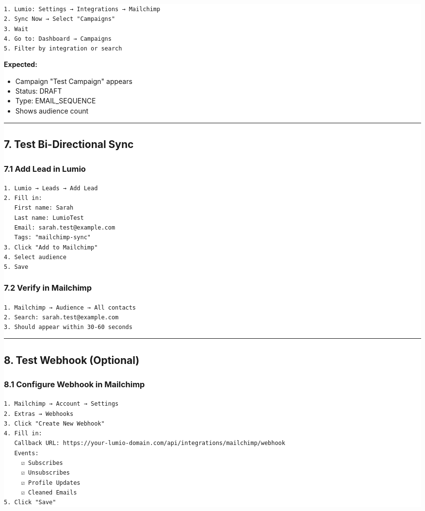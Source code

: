 ```
1. Lumio: Settings → Integrations → Mailchimp
2. Sync Now → Select "Campaigns"
3. Wait
4. Go to: Dashboard → Campaigns
5. Filter by integration or search
```

**Expected:**

- Campaign "Test Campaign" appears
- Status: DRAFT
- Type: EMAIL_SEQUENCE
- Shows audience count

---

## 7. Test Bi-Directional Sync

### 7.1 Add Lead in Lumio

```
1. Lumio → Leads → Add Lead
2. Fill in:
   First name: Sarah
   Last name: LumioTest
   Email: sarah.test@example.com
   Tags: "mailchimp-sync"
3. Click "Add to Mailchimp"
4. Select audience
5. Save
```

### 7.2 Verify in Mailchimp

```
1. Mailchimp → Audience → All contacts
2. Search: sarah.test@example.com
3. Should appear within 30-60 seconds
```

---

## 8. Test Webhook (Optional)

### 8.1 Configure Webhook in Mailchimp

```
1. Mailchimp → Account → Settings
2. Extras → Webhooks
3. Click "Create New Webhook"
4. Fill in:
   Callback URL: https://your-lumio-domain.com/api/integrations/mailchimp/webhook
   Events:
     ☑️ Subscribes
     ☑️ Unsubscribes
     ☑️ Profile Updates
     ☑️ Cleaned Emails
5. Click "Save"
```
